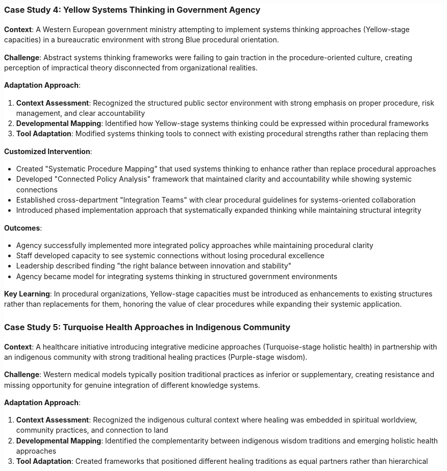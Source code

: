### Case Study 4: Yellow Systems Thinking in Government Agency

**Context**: A Western European government ministry attempting to implement systems thinking approaches (Yellow-stage capacities) in a bureaucratic environment with strong Blue procedural orientation.

**Challenge**: Abstract systems thinking frameworks were failing to gain traction in the procedure-oriented culture, creating perception of impractical theory disconnected from organizational realities.

**Adaptation Approach**:
1. **Context Assessment**: Recognized the structured public sector environment with strong emphasis on proper procedure, risk management, and clear accountability
2. **Developmental Mapping**: Identified how Yellow-stage systems thinking could be expressed within procedural frameworks
3. **Tool Adaptation**: Modified systems thinking tools to connect with existing procedural strengths rather than replacing them

**Customized Intervention**:
- Created "Systematic Procedure Mapping" that used systems thinking to enhance rather than replace procedural approaches
- Developed "Connected Policy Analysis" framework that maintained clarity and accountability while showing systemic connections
- Established cross-department "Integration Teams" with clear procedural guidelines for systems-oriented collaboration
- Introduced phased implementation approach that systematically expanded thinking while maintaining structural integrity

**Outcomes**:
- Agency successfully implemented more integrated policy approaches while maintaining procedural clarity
- Staff developed capacity to see systemic connections without losing procedural excellence
- Leadership described finding "the right balance between innovation and stability"
- Agency became model for integrating systems thinking in structured government environments

**Key Learning**: In procedural organizations, Yellow-stage capacities must be introduced as enhancements to existing structures rather than replacements for them, honoring the value of clear procedures while expanding their systemic application.

### Case Study 5: Turquoise Health Approaches in Indigenous Community

**Context**: A healthcare initiative introducing integrative medicine approaches (Turquoise-stage holistic health) in partnership with an indigenous community with strong traditional healing practices (Purple-stage wisdom).

**Challenge**: Western medical models typically position traditional practices as inferior or supplementary, creating resistance and missing opportunity for genuine integration of different knowledge systems.

**Adaptation Approach**:
1. **Context Assessment**: Recognized the indigenous cultural context where healing was embedded in spiritual worldview, community practices, and connection to land
2. **Developmental Mapping**: Identified the complementarity between indigenous wisdom traditions and emerging holistic health approaches
3. **Tool Adaptation**: Created frameworks that positioned different healing traditions as equal partners rather than hierarchical
